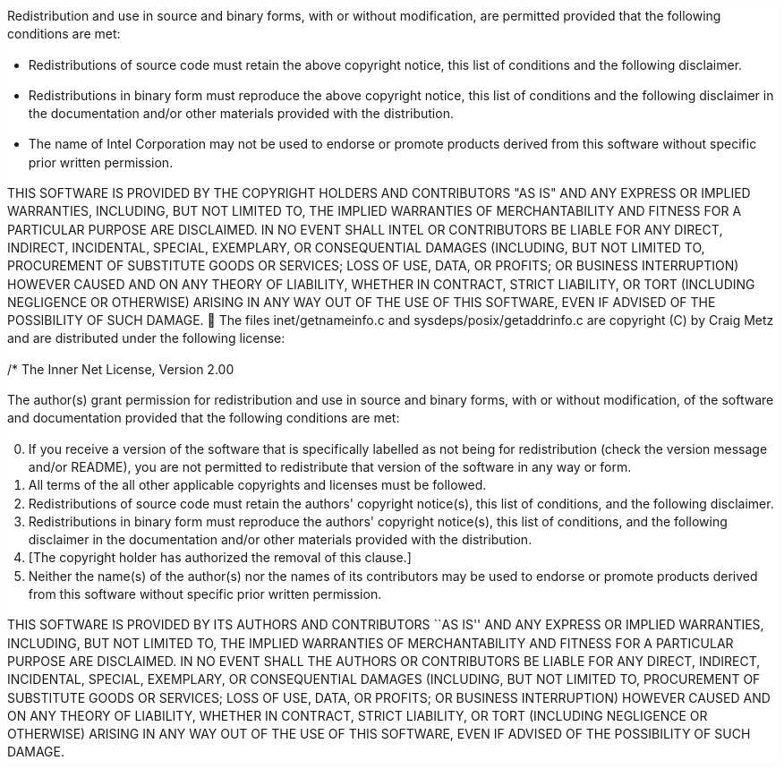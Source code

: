 Redistribution and use in source and binary forms, with or without
modification, are permitted provided that the following conditions are
met:

* Redistributions of source code must retain the above copyright
notice, this list of conditions and the following disclaimer.

* Redistributions in binary form must reproduce the above copyright
notice, this list of conditions and the following disclaimer in the
documentation and/or other materials provided with the distribution.

* The name of Intel Corporation may not be used to endorse or promote
products derived from this software without specific prior written
permission.

THIS SOFTWARE IS PROVIDED BY THE COPYRIGHT HOLDERS AND CONTRIBUTORS
"AS IS" AND ANY EXPRESS OR IMPLIED WARRANTIES, INCLUDING, BUT NOT
LIMITED TO, THE IMPLIED WARRANTIES OF MERCHANTABILITY AND FITNESS FOR
A PARTICULAR PURPOSE ARE DISCLAIMED. IN NO EVENT SHALL INTEL OR
CONTRIBUTORS BE LIABLE FOR ANY DIRECT, INDIRECT, INCIDENTAL, SPECIAL,
EXEMPLARY, OR CONSEQUENTIAL DAMAGES (INCLUDING, BUT NOT LIMITED TO,
PROCUREMENT OF SUBSTITUTE GOODS OR SERVICES; LOSS OF USE, DATA, OR
PROFITS; OR BUSINESS INTERRUPTION) HOWEVER CAUSED AND ON ANY THEORY OF
LIABILITY, WHETHER IN CONTRACT, STRICT LIABILITY, OR TORT (INCLUDING
NEGLIGENCE OR OTHERWISE) ARISING IN ANY WAY OUT OF THE USE OF THIS
SOFTWARE, EVEN IF ADVISED OF THE POSSIBILITY OF SUCH DAMAGE.

The files inet/getnameinfo.c and sysdeps/posix/getaddrinfo.c are copyright
(C) by Craig Metz and are distributed under the following license:

/* The Inner Net License, Version 2.00

  The author(s) grant permission for redistribution and use in source and
binary forms, with or without modification, of the software and documentation
provided that the following conditions are met:

0. If you receive a version of the software that is specifically labelled
   as not being for redistribution (check the version message and/or README),
   you are not permitted to redistribute that version of the software in any
   way or form.
1. All terms of the all other applicable copyrights and licenses must be
   followed.
2. Redistributions of source code must retain the authors' copyright
   notice(s), this list of conditions, and the following disclaimer.
3. Redistributions in binary form must reproduce the authors' copyright
   notice(s), this list of conditions, and the following disclaimer in the
   documentation and/or other materials provided with the distribution.
4. [The copyright holder has authorized the removal of this clause.]
5. Neither the name(s) of the author(s) nor the names of its contributors
   may be used to endorse or promote products derived from this software
   without specific prior written permission.

THIS SOFTWARE IS PROVIDED BY ITS AUTHORS AND CONTRIBUTORS ``AS IS'' AND ANY
EXPRESS OR IMPLIED WARRANTIES, INCLUDING, BUT NOT LIMITED TO, THE IMPLIED
WARRANTIES OF MERCHANTABILITY AND FITNESS FOR A PARTICULAR PURPOSE ARE
DISCLAIMED. IN NO EVENT SHALL THE AUTHORS OR CONTRIBUTORS BE LIABLE FOR ANY
DIRECT, INDIRECT, INCIDENTAL, SPECIAL, EXEMPLARY, OR CONSEQUENTIAL DAMAGES
(INCLUDING, BUT NOT LIMITED TO, PROCUREMENT OF SUBSTITUTE GOODS OR SERVICES;
LOSS OF USE, DATA, OR PROFITS; OR BUSINESS INTERRUPTION) HOWEVER CAUSED AND ON
ANY THEORY OF LIABILITY, WHETHER IN CONTRACT, STRICT LIABILITY, OR TORT
(INCLUDING NEGLIGENCE OR OTHERWISE) ARISING IN ANY WAY OUT OF THE USE OF THIS
SOFTWARE, EVEN IF ADVISED OF THE POSSIBILITY OF SUCH DAMAGE.
